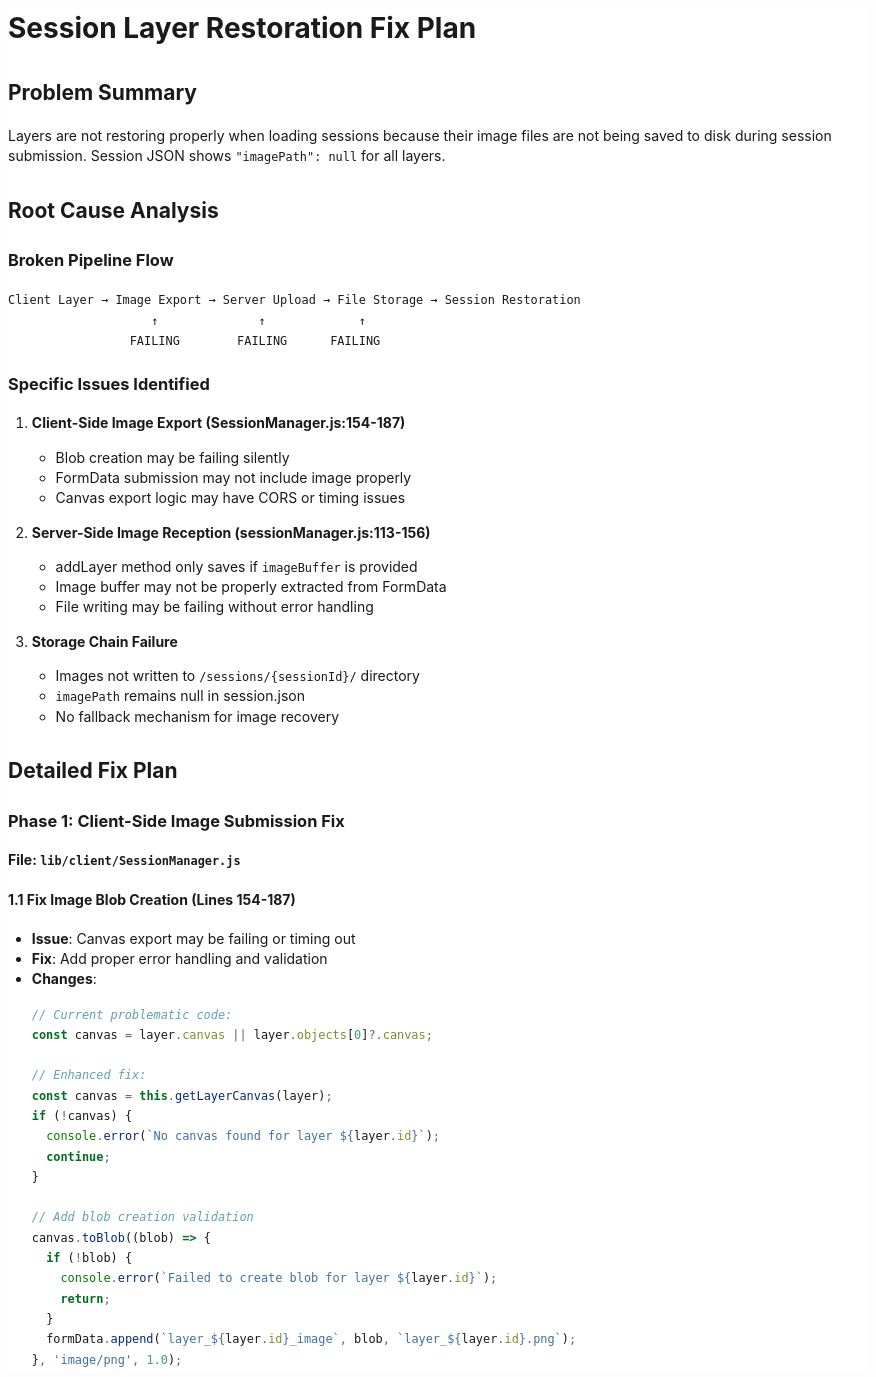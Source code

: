 # Session Layer Restoration Fix Plan

## Problem Summary
Layers are not restoring properly when loading sessions because their image files are not being saved to disk during session submission. Session JSON shows `"imagePath": null` for all layers.

## Root Cause Analysis

### Broken Pipeline Flow
```
Client Layer → Image Export → Server Upload → File Storage → Session Restoration
                    ↑              ↑             ↑
                 FAILING        FAILING      FAILING
```

### Specific Issues Identified

1. **Client-Side Image Export (SessionManager.js:154-187)**
   - Blob creation may be failing silently
   - FormData submission may not include image properly
   - Canvas export logic may have CORS or timing issues

2. **Server-Side Image Reception (sessionManager.js:113-156)**
   - addLayer method only saves if `imageBuffer` is provided
   - Image buffer may not be properly extracted from FormData
   - File writing may be failing without error handling

3. **Storage Chain Failure**
   - Images not written to `/sessions/{sessionId}/` directory
   - `imagePath` remains null in session.json
   - No fallback mechanism for image recovery

## Detailed Fix Plan

### Phase 1: Client-Side Image Submission Fix

**File: `lib/client/SessionManager.js`**

#### 1.1 Fix Image Blob Creation (Lines 154-187)
- **Issue**: Canvas export may be failing or timing out
- **Fix**: Add proper error handling and validation
- **Changes**:
  ```javascript
  // Current problematic code:
  const canvas = layer.canvas || layer.objects[0]?.canvas;
  
  // Enhanced fix:
  const canvas = this.getLayerCanvas(layer);
  if (!canvas) {
    console.error(`No canvas found for layer ${layer.id}`);
    continue;
  }
  
  // Add blob creation validation
  canvas.toBlob((blob) => {
    if (!blob) {
      console.error(`Failed to create blob for layer ${layer.id}`);
      return;
    }
    formData.append(`layer_${layer.id}_image`, blob, `layer_${layer.id}.png`);
  }, 'image/png', 1.0);
  ```